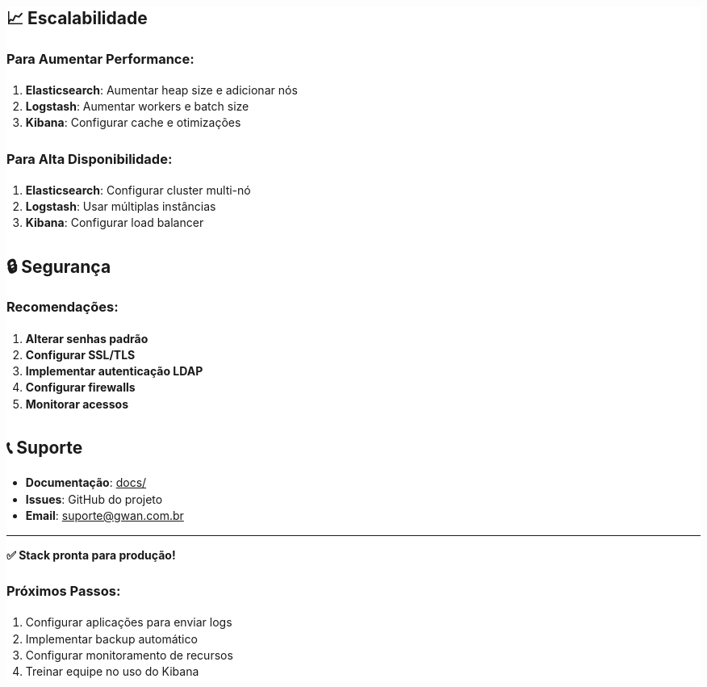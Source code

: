 ## 📈 **Escalabilidade**

### **Para Aumentar Performance:**
1. **Elasticsearch**: Aumentar heap size e adicionar nós
2. **Logstash**: Aumentar workers e batch size
3. **Kibana**: Configurar cache e otimizações

### **Para Alta Disponibilidade:**
1. **Elasticsearch**: Configurar cluster multi-nó
2. **Logstash**: Usar múltiplas instâncias
3. **Kibana**: Configurar load balancer

## 🔒 **Segurança**

### **Recomendações:**
1. **Alterar senhas padrão**
2. **Configurar SSL/TLS**
3. **Implementar autenticação LDAP**
4. **Configurar firewalls**
5. **Monitorar acessos**

## 📞 **Suporte**

- **Documentação**: [docs/](docs/)
- **Issues**: GitHub do projeto
- **Email**: suporte@gwan.com.br

---

**✅ Stack pronta para produção!**

### **Próximos Passos:**
1. Configurar aplicações para enviar logs
2. Implementar backup automático
3. Configurar monitoramento de recursos
4. Treinar equipe no uso do Kibana
